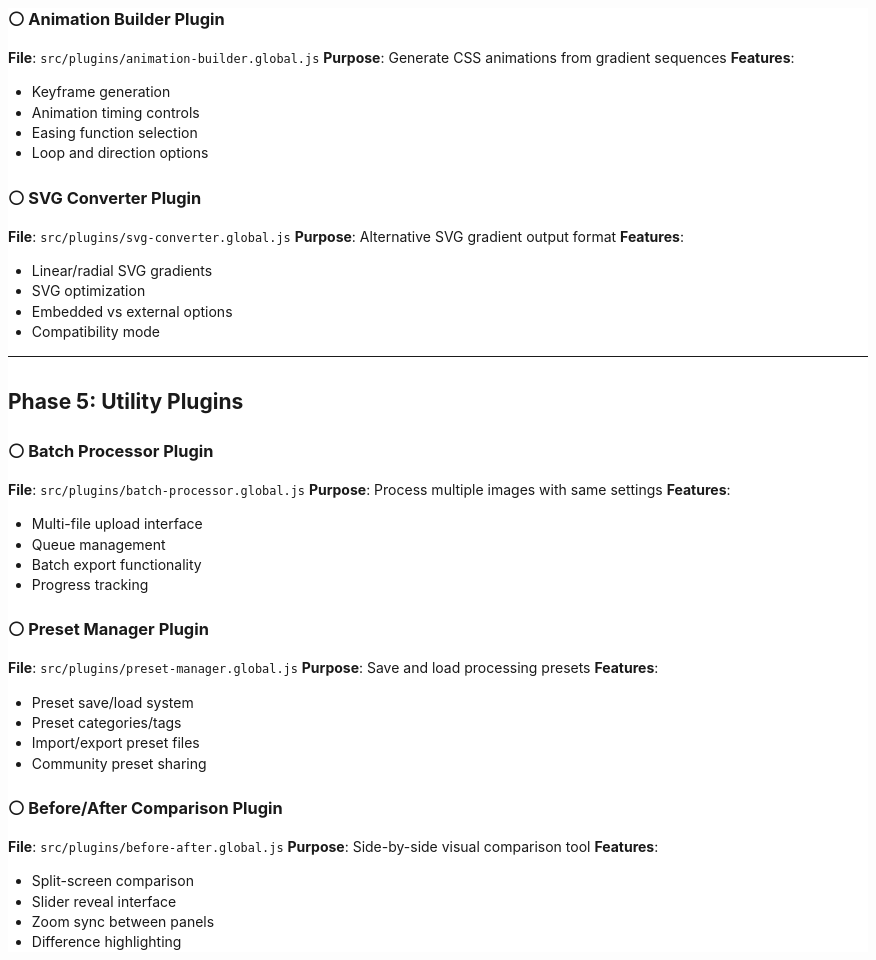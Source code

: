 ### ⚪ Animation Builder Plugin
**File**: `src/plugins/animation-builder.global.js`
**Purpose**: Generate CSS animations from gradient sequences
**Features**:
- Keyframe generation
- Animation timing controls
- Easing function selection
- Loop and direction options

### ⚪ SVG Converter Plugin
**File**: `src/plugins/svg-converter.global.js`
**Purpose**: Alternative SVG gradient output format
**Features**:
- Linear/radial SVG gradients
- SVG optimization
- Embedded vs external options
- Compatibility mode

---

## Phase 5: Utility Plugins

### ⚪ Batch Processor Plugin
**File**: `src/plugins/batch-processor.global.js`
**Purpose**: Process multiple images with same settings
**Features**:
- Multi-file upload interface
- Queue management
- Batch export functionality
- Progress tracking

### ⚪ Preset Manager Plugin
**File**: `src/plugins/preset-manager.global.js`
**Purpose**: Save and load processing presets
**Features**:
- Preset save/load system
- Preset categories/tags
- Import/export preset files
- Community preset sharing

### ⚪ Before/After Comparison Plugin
**File**: `src/plugins/before-after.global.js`
**Purpose**: Side-by-side visual comparison tool
**Features**:
- Split-screen comparison
- Slider reveal interface
- Zoom sync between panels
- Difference highlighting
